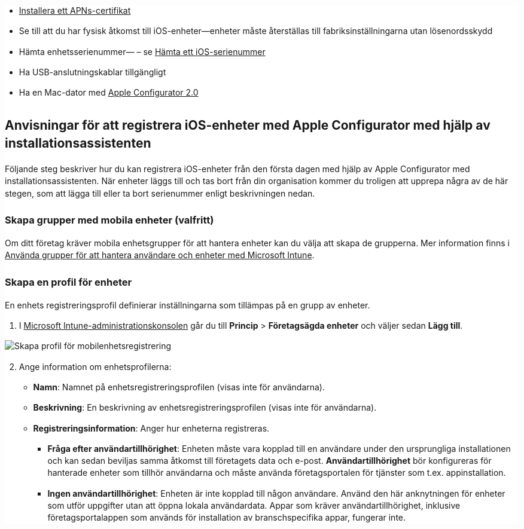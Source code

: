 - [Installera ett APNs-certifikat](set-up-ios-and-mac-management-with-microsoft-intune.md)

- Se till att du har fysisk åtkomst till iOS-enheter&mdash;enheter måste återställas till fabriksinställningarna utan lösenordsskydd

- Hämta enhetsserienummer&mdash; – se [Hämta ett iOS-serienummer](https://support.apple.com/HT204308)

- Ha USB-anslutningskablar tillgängligt

- Ha en Mac-dator med [Apple Configurator 2.0](https://itunes.apple.com/us/app/apple-configurator-2/id1037126344?mt=12)


## <a name="steps-to-enroll-ios-devices-by-using-apple-configurator-with-setup-assistant"></a>Anvisningar för att registrera iOS-enheter med Apple Configurator med hjälp av installationsassistenten

Följande steg beskriver hur du kan registrera iOS-enheter från den första dagen med hjälp av Apple Configurator med installationsassistenten. När enheter läggs till och tas bort från din organisation kommer du troligen att upprepa några av de här stegen, som att lägga till eller ta bort serienummer enligt beskrivningen nedan.

### <a name="create-mobile-device-groups-optional"></a>Skapa grupper med mobila enheter (valfritt)

Om ditt företag kräver mobila enhetsgrupper för att hantera enheter kan du välja att skapa de grupperna. Mer information finns i [Använda grupper för att hantera användare och enheter med Microsoft Intune](use-groups-to-manage-users-and-devices-with-microsoft-intune.md).

### <a name="create-a-profile-for-devices"></a>Skapa en profil för enheter

En enhets registreringsprofil definierar inställningarna som tillämpas på en grupp av enheter.

1. I [Microsoft Intune-administrationskonsolen](https://manage.microsoft.com) går du till **Princip** &gt; **Företagsägda enheter** och väljer sedan **Lägg till**.

  ![Skapa profil för mobilenhetsregistrering](../media/pol-sa-corp-enroll.png)

2. Ange information om enhetsprofilerna:

   -   **Namn**: Namnet på enhetsregistreringsprofilen (visas inte för användarna).

   -   **Beskrivning**: En beskrivning av enhetsregistreringsprofilen (visas inte för användarna).

   -   **Registreringsinformation**: Anger hur enheterna registreras.

       -   **Fråga efter användartillhörighet**: Enheten måste vara kopplad till en användare under den ursprungliga installationen och kan sedan beviljas samma åtkomst till företagets data och e-post. **Användartillhörighet** bör konfigureras för hanterade enheter som tillhör användarna och måste använda företagsportalen för tjänster som t.ex. appinstallation.

       -   **Ingen användartillhörighet**: Enheten är inte kopplad till någon användare. Använd den här anknytningen för enheter som utför uppgifter utan att öppna lokala användardata. Appar som kräver användartillhörighet, inklusive företagsportalappen som används för installation av branschspecifika appar, fungerar inte.
